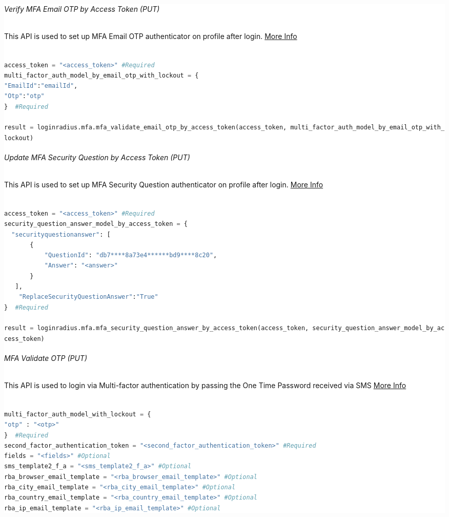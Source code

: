   
  
 
<h6 id="MFAValidateEmailOtpByAccessToken-put-"> Verify MFA Email OTP by Access Token (PUT)</h6>

 This API is used to set up MFA Email OTP authenticator on profile after login.  [More Info](https://www.loginradius.com/docs/api/v2/customer-identity-api/multi-factor-authentication/verify-mfa-otp-by-access-token/)

 ```py
  
access_token = "<access_token>" #Required
multi_factor_auth_model_by_email_otp_with_lockout = { 
"EmailId":"emailId",
"Otp":"otp"
}  #Required

result = loginradius.mfa.mfa_validate_email_otp_by_access_token(access_token, multi_factor_auth_model_by_email_otp_with_lockout)
 ```
 
  
  
 
<h6 id="MFASecurityQuestionAnswerByAccessToken-put-"> Update MFA Security Question by Access Token (PUT)</h6>

 This API is used to set up MFA Security Question authenticator on profile after login.  [More Info](https://www.loginradius.com/docs/api/v2/customer-identity-api/multi-factor-authentication/update-mfa-security-question-by-access-token)

 ```py
  
access_token = "<access_token>" #Required
security_question_answer_model_by_access_token = { 
   "securityquestionanswer": [
        {
            "QuestionId": "db7****8a73e4******bd9****8c20",
            "Answer": "<answer>"
        }
    ],
     "ReplaceSecurityQuestionAnswer":"True" 
}  #Required

result = loginradius.mfa.mfa_security_question_answer_by_access_token(access_token, security_question_answer_model_by_access_token)
 ```
 
  
  
 
<h6 id="MFAValidateOTPByPhone-put-"> MFA Validate OTP (PUT)</h6>

 This API is used to login via Multi-factor authentication by passing the One Time Password received via SMS  [More Info](https://www.loginradius.com/docs/api/v2/customer-identity-api/multi-factor-authentication/sms-authenticator/mfa-validate-otp/)

 ```py
 
multi_factor_auth_model_with_lockout = { 
"otp" : "<otp>"
}  #Required 
second_factor_authentication_token = "<second_factor_authentication_token>" #Required 
fields = "<fields>" #Optional 
sms_template2_f_a = "<sms_template2_f_a>" #Optional
rba_browser_email_template = "<rba_browser_email_template>" #Optional 
rba_city_email_template = "<rba_city_email_template>" #Optional 
rba_country_email_template = "<rba_country_email_template>" #Optional 
rba_ip_email_template = "<rba_ip_email_template>" #Optional 

 ```